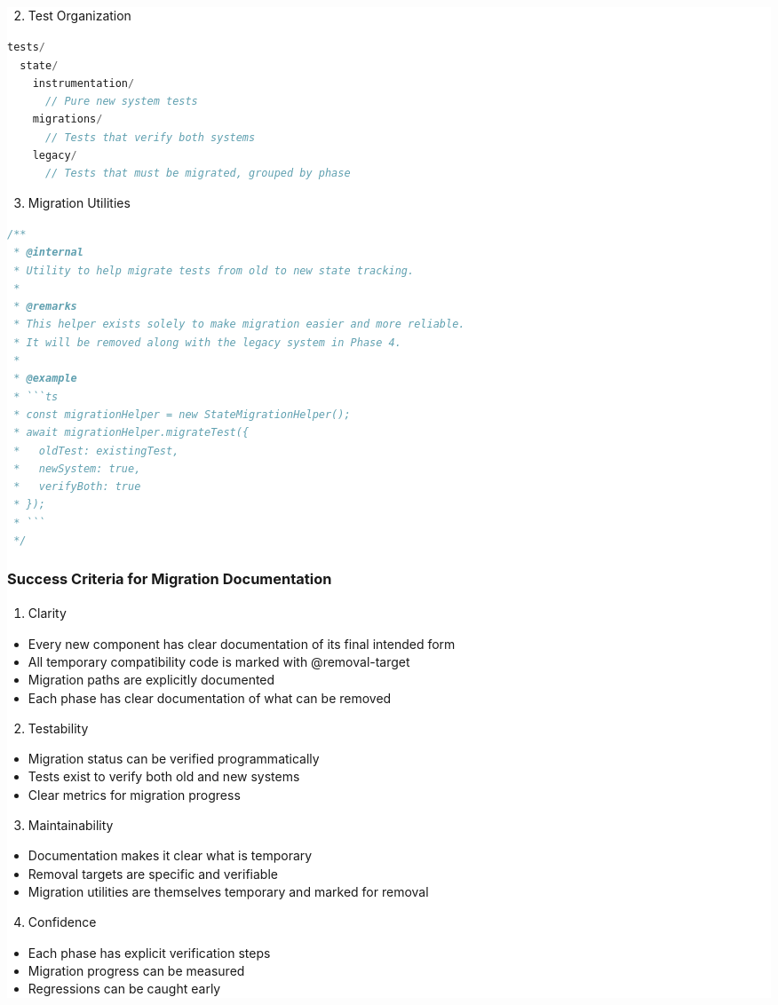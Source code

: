 2. Test Organization
```typescript
tests/
  state/
    instrumentation/
      // Pure new system tests
    migrations/
      // Tests that verify both systems
    legacy/
      // Tests that must be migrated, grouped by phase
```

3. Migration Utilities
```typescript
/**
 * @internal
 * Utility to help migrate tests from old to new state tracking.
 * 
 * @remarks
 * This helper exists solely to make migration easier and more reliable.
 * It will be removed along with the legacy system in Phase 4.
 * 
 * @example
 * ```ts
 * const migrationHelper = new StateMigrationHelper();
 * await migrationHelper.migrateTest({
 *   oldTest: existingTest,
 *   newSystem: true,
 *   verifyBoth: true
 * });
 * ```
 */
```

### Success Criteria for Migration Documentation

1. Clarity
- Every new component has clear documentation of its final intended form
- All temporary compatibility code is marked with @removal-target
- Migration paths are explicitly documented
- Each phase has clear documentation of what can be removed

2. Testability
- Migration status can be verified programmatically
- Tests exist to verify both old and new systems
- Clear metrics for migration progress

3. Maintainability
- Documentation makes it clear what is temporary
- Removal targets are specific and verifiable
- Migration utilities are themselves temporary and marked for removal

4. Confidence
- Each phase has explicit verification steps
- Migration progress can be measured
- Regressions can be caught early
